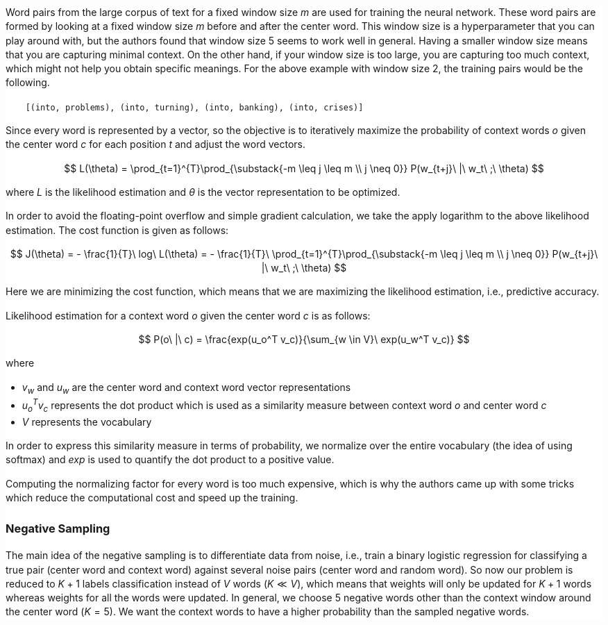 Word pairs from the large corpus of text for a fixed window size $m$ are used for training the neural network. These word pairs are formed by looking at a fixed window size $m$ before and after the center word. This window size is a hyperparameter that you can play around with, but the authors found that window size 5 seems to work well in general. Having a smaller window size means that you are capturing minimal context. On the other hand, if your window size is too large, you are capturing too much context, which might not help you obtain specific meanings. For the above example with window size 2, the training pairs would be the following.

```
    [(into, problems), (into, turning), (into, banking), (into, crises)]
```

Since every word is represented by a vector, so the objective is to iteratively maximize the probability of context words $o$ given the center word $c$ for each position $t$ and adjust the word vectors.

$$
L(\theta) = \prod_{t=1}^{T}\prod_{\substack{-m \leq j \leq m \\ j \neq 0}} P(w_{t+j}\ |\ w_t\ ;\ \theta)
$$

where $L$ is the likelihood estimation and $\theta$ is the vector representation to be optimized.

In order to avoid the floating-point overflow and simple gradient calculation, we take the apply logarithm to the above likelihood estimation. The cost function is given as follows:

$$
J(\theta) = - \frac{1}{T}\ log\ L(\theta) = - \frac{1}{T}\ \prod_{t=1}^{T}\prod_{\substack{-m \leq j \leq m \\ j \neq 0}} P(w_{t+j}\ |\ w_t\ ;\ \theta)
$$

Here we are minimizing the cost function, which means that we are maximizing the likelihood estimation, i.e., predictive accuracy.

Likelihood estimation for a context word $o$ given the center word $c$ is as follows:

$$
P(o\ |\ c) = \frac{exp(u_o^T v_c)}{\sum_{w \in V}\ exp(u_w^T v_c)}
$$

where
- $v_w$ and $u_w$ are the center word and context word vector representations
- $u_o^T v_c$ represents the dot product which is used as a similarity measure between context word $o$ and center word $c$
- $V$ represents the vocabulary

In order to express this similarity measure in terms of probability, we normalize over the entire vocabulary (the idea of using softmax) and $exp$ is used to quantify the dot product to a positive value.

Computing the normalizing factor for every word is too much expensive, which is why the authors came up with some tricks which reduce the computational cost and speed up the training.


### Negative Sampling

The main idea of the negative sampling is to differentiate data from noise, i.e., train a binary logistic regression for classifying a true pair (center word and context word) against several noise pairs (center word and random word). So now our problem is reduced to $K + 1$ labels classification instead of $V$ words ($K \ll V$), which means that weights will only be updated for $K + 1$ words whereas weights for all the words were updated. In general, we choose 5 negative words other than the context window around the center word ($K = 5$). We want the context words to have a higher probability than the sampled negative words.
 